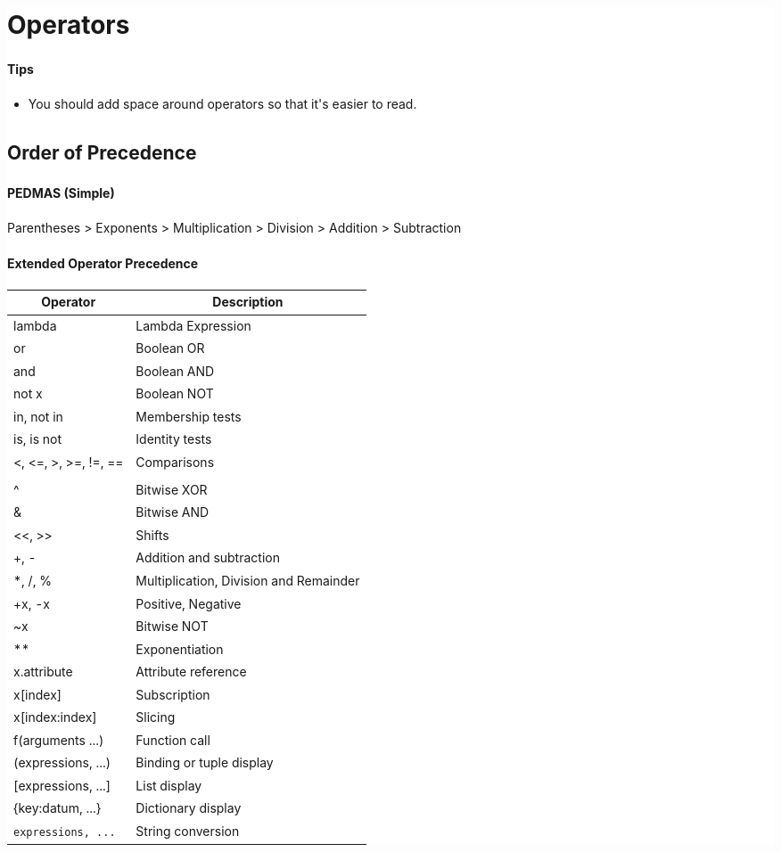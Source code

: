 # Operators

#### Tips  
* You should add space around operators so that it's easier to read.  

## Order of Precedence

#### PEDMAS	(Simple)
Parentheses > Exponents > Multiplication > Division > Addition > Subtraction  

#### Extended Operator Precedence
| Operator|Description|  
| --- | --- |  
| lambda|Lambda Expression|  
| or|Boolean OR|  
| and|Boolean AND|  
| not x|Boolean NOT|  
| in, not in|Membership tests|  
| is, is not|Identity tests|  
| <, <=, >, >=, !=, ==|Comparisons|  
| ||Bitwise OR|  
| ^|Bitwise XOR|  
| &|Bitwise AND|  
| <<, >>|Shifts|  
| +, -|Addition and subtraction|  
| *, /, %|Multiplication, Division and Remainder|  
| +x, -x|Positive, Negative|  
| ~x|Bitwise NOT|  
| **|Exponentiation|  
| x.attribute|Attribute reference|  
| x[index]|Subscription|  
| x[index:index]|Slicing|  
| f(arguments ...)|Function call|  
| (expressions, ...)|Binding or tuple display|  
| [expressions, ...]|List display|  
| {key:datum, ...}|Dictionary display|  
| `expressions, ...`|String conversion|  
